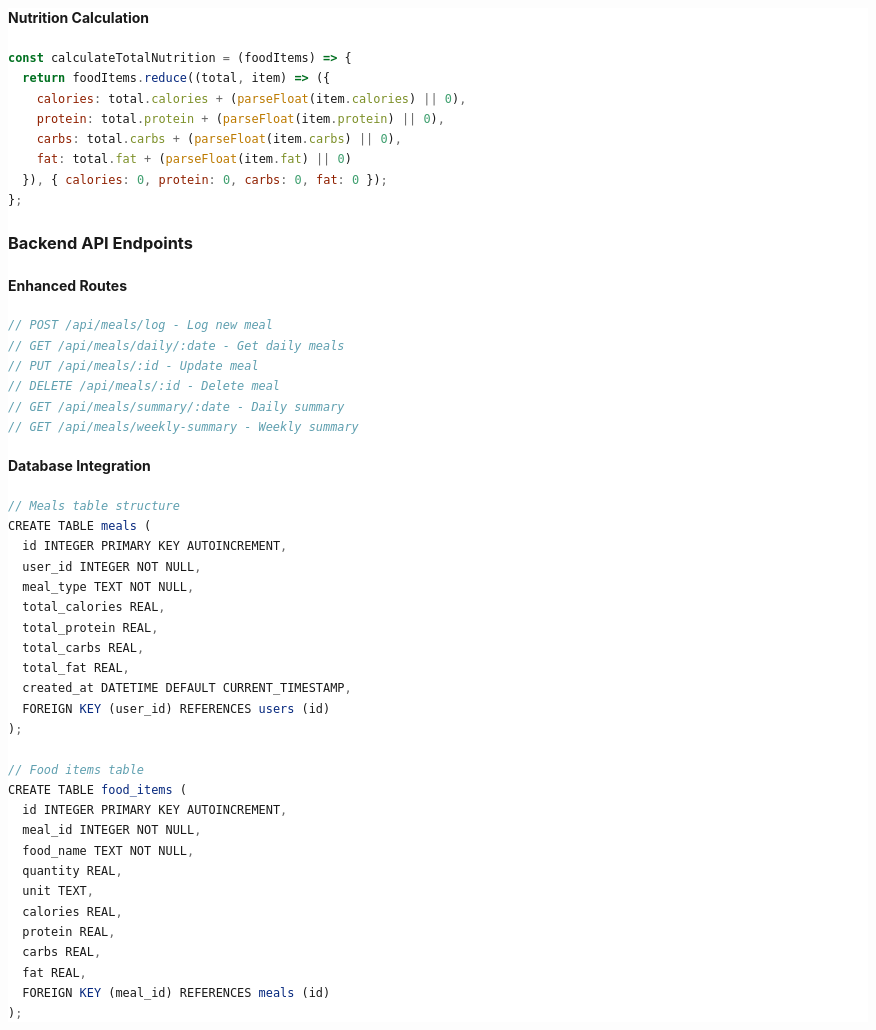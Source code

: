 #### **Nutrition Calculation**
```javascript
const calculateTotalNutrition = (foodItems) => {
  return foodItems.reduce((total, item) => ({
    calories: total.calories + (parseFloat(item.calories) || 0),
    protein: total.protein + (parseFloat(item.protein) || 0),
    carbs: total.carbs + (parseFloat(item.carbs) || 0),
    fat: total.fat + (parseFloat(item.fat) || 0)
  }), { calories: 0, protein: 0, carbs: 0, fat: 0 });
};
```

### **Backend API Endpoints**

#### **Enhanced Routes**
```javascript
// POST /api/meals/log - Log new meal
// GET /api/meals/daily/:date - Get daily meals
// PUT /api/meals/:id - Update meal
// DELETE /api/meals/:id - Delete meal
// GET /api/meals/summary/:date - Daily summary
// GET /api/meals/weekly-summary - Weekly summary
```

#### **Database Integration**
```javascript
// Meals table structure
CREATE TABLE meals (
  id INTEGER PRIMARY KEY AUTOINCREMENT,
  user_id INTEGER NOT NULL,
  meal_type TEXT NOT NULL,
  total_calories REAL,
  total_protein REAL,
  total_carbs REAL,
  total_fat REAL,
  created_at DATETIME DEFAULT CURRENT_TIMESTAMP,
  FOREIGN KEY (user_id) REFERENCES users (id)
);

// Food items table
CREATE TABLE food_items (
  id INTEGER PRIMARY KEY AUTOINCREMENT,
  meal_id INTEGER NOT NULL,
  food_name TEXT NOT NULL,
  quantity REAL,
  unit TEXT,
  calories REAL,
  protein REAL,
  carbs REAL,
  fat REAL,
  FOREIGN KEY (meal_id) REFERENCES meals (id)
);
```

